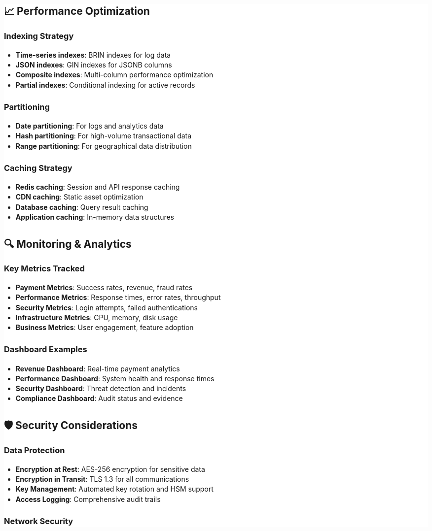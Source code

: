 ## 📈 Performance Optimization

### **Indexing Strategy**

- **Time-series indexes**: BRIN indexes for log data
- **JSON indexes**: GIN indexes for JSONB columns
- **Composite indexes**: Multi-column performance optimization
- **Partial indexes**: Conditional indexing for active records

### **Partitioning**

- **Date partitioning**: For logs and analytics data
- **Hash partitioning**: For high-volume transactional data
- **Range partitioning**: For geographical data distribution

### **Caching Strategy**

- **Redis caching**: Session and API response caching
- **CDN caching**: Static asset optimization
- **Database caching**: Query result caching
- **Application caching**: In-memory data structures

## 🔍 Monitoring & Analytics

### **Key Metrics Tracked**

- **Payment Metrics**: Success rates, revenue, fraud rates
- **Performance Metrics**: Response times, error rates, throughput
- **Security Metrics**: Login attempts, failed authentications
- **Infrastructure Metrics**: CPU, memory, disk usage
- **Business Metrics**: User engagement, feature adoption

### **Dashboard Examples**

- **Revenue Dashboard**: Real-time payment analytics
- **Performance Dashboard**: System health and response times
- **Security Dashboard**: Threat detection and incidents
- **Compliance Dashboard**: Audit status and evidence

## 🛡️ Security Considerations

### **Data Protection**

- **Encryption at Rest**: AES-256 encryption for sensitive data
- **Encryption in Transit**: TLS 1.3 for all communications
- **Key Management**: Automated key rotation and HSM support
- **Access Logging**: Comprehensive audit trails

### **Network Security**
